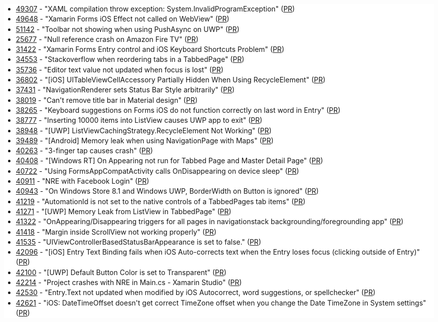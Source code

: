 * [49307](https://bugzilla.xamarin.com/show_bug.cgi?id=49307) - "XAML compilation throw exception: System.InvalidProgramException" ([PR](https://github.com/xamarin/Xamarin.Forms/pull/624))
* [49648](https://bugzilla.xamarin.com/show_bug.cgi?id=49648) - "Xamarin Forms iOS Effect not called on WebView" ([PR](https://github.com/xamarin/Xamarin.Forms/pull/641))
* [51142](https://bugzilla.xamarin.com/show_bug.cgi?id=51142) - "Toolbar not showing when using PushAsync on UWP" ([PR](https://github.com/xamarin/Xamarin.Forms/pull/638))
* [25677](https://bugzilla.xamarin.com/show_bug.cgi?id=25677) - "Null reference crash on Amazon Fire TV" ([PR](https://github.com/xamarin/Xamarin.Forms/pull/366))
* [31422](https://bugzilla.xamarin.com/show_bug.cgi?id=31422) - "Xamarin Forms Entry control and iOS Keyboard Shortcuts Problem" ([PR](https://github.com/xamarin/Xamarin.Forms/pull/401))
* [34553](https://bugzilla.xamarin.com/show_bug.cgi?id=34553) - "Stackoverflow when reordering tabs in a TabbedPage" ([PR](https://github.com/xamarin/Xamarin.Forms/pull/398))
* [35736](https://bugzilla.xamarin.com/show_bug.cgi?id=35736) - "Editor text value not updated when focus is lost" ([PR](https://github.com/xamarin/Xamarin.Forms/pull/535))
* [36802](https://bugzilla.xamarin.com/show_bug.cgi?id=36802) - "[iOS] UITableViewCellAccessory Partially Hidden When Using RecycleElement" ([PR](https://github.com/xamarin/Xamarin.Forms/pull/493))
* [37431](https://bugzilla.xamarin.com/show_bug.cgi?id=37431) - "NavigationRenderer sets Status Bar Style arbitrarily" ([PR](https://github.com/xamarin/Xamarin.Forms/pull/517))
* [38019](https://bugzilla.xamarin.com/show_bug.cgi?id=38019) - "Can't remove title bar in Material design" ([PR](https://github.com/xamarin/Xamarin.Forms/pull/350))
* [38265](https://bugzilla.xamarin.com/show_bug.cgi?id=38265) - "Keyboard suggestions on Forms iOS do not function correctly on last word in Entry" ([PR](https://github.com/xamarin/Xamarin.Forms/pull/401))
* [38777](https://bugzilla.xamarin.com/show_bug.cgi?id=38777) - "Inserting 10000 items into ListView causes UWP app to exit" ([PR](https://github.com/xamarin/Xamarin.Forms/pull/367))
* [38948](https://bugzilla.xamarin.com/show_bug.cgi?id=38948) - "[UWP] ListViewCachingStrategy.RecycleElement Not Working" ([PR](https://github.com/xamarin/Xamarin.Forms/pull/367))
* [39489](https://bugzilla.xamarin.com/show_bug.cgi?id=39489) - "[Android] Memory leak when using NavigationPage with Maps" ([PR](https://github.com/xamarin/Xamarin.Forms/pull/360))
* [40263](https://bugzilla.xamarin.com/show_bug.cgi?id=40263) - "3-finger tap causes crash" ([PR](https://github.com/xamarin/Xamarin.Forms/pull/379))
* [40408](https://bugzilla.xamarin.com/show_bug.cgi?id=40408) - "[Windows RT] On Appearing not run for Tabbed Page and Master Detail Page" ([PR](https://github.com/xamarin/Xamarin.Forms/pull/387))
* [40722](https://bugzilla.xamarin.com/show_bug.cgi?id=40722) - "Using FormsAppCompatActivity calls OnDisappearing on device sleep" ([PR](https://github.com/xamarin/Xamarin.Forms/pull/450))
* [40911](https://bugzilla.xamarin.com/show_bug.cgi?id=40911) - "NRE with Facebook Login" ([PR](https://github.com/xamarin/Xamarin.Forms/pull/330))
* [40943](https://bugzilla.xamarin.com/show_bug.cgi?id=40943) - "On Windows Store 8.1 and Windows UWP, BorderWidth on Button is ignored" ([PR](https://github.com/xamarin/Xamarin.Forms/pull/537))
* [41219](https://bugzilla.xamarin.com/show_bug.cgi?id=41219) - "AutomationId is not set to the native controls of a TabbedPages tab items" ([PR](https://github.com/xamarin/Xamarin.Forms/pull/530))
* [41271](https://bugzilla.xamarin.com/show_bug.cgi?id=41271) - "[UWP] Memory Leak from ListView in TabbedPage" ([PR](https://github.com/xamarin/Xamarin.Forms/pull/367))
* [41322](https://bugzilla.xamarin.com/show_bug.cgi?id=41322) - "OnAppearing/Disappearing triggers for all pages in navigationstack backgrounding/foregrounding app" ([PR](https://github.com/xamarin/Xamarin.Forms/pull/342))
* [41418](https://bugzilla.xamarin.com/show_bug.cgi?id=41418) - "Margin inside ScrollView not working properly" ([PR](https://github.com/xamarin/Xamarin.Forms/pull/392))
* [41535](https://bugzilla.xamarin.com/show_bug.cgi?id=41535) - "UIViewControllerBasedStatusBarAppearance is set to false." ([PR](https://github.com/xamarin/Xamarin.Forms/pull/463))
* [42096](https://bugzilla.xamarin.com/show_bug.cgi?id=42096) - "[iOS] Entry Text Binding fails when iOS Auto-corrects text when the Entry loses focus (clicking outside of Entry)" ([PR](https://github.com/xamarin/Xamarin.Forms/pull/401))
* [42100](https://bugzilla.xamarin.com/show_bug.cgi?id=42100) - "[UWP] Default Button Color is set to Transparent" ([PR](https://github.com/xamarin/Xamarin.Forms/pull/468))
* [42214](https://bugzilla.xamarin.com/show_bug.cgi?id=42214) - "Project crashes with NRE in Main.cs - Xamarin Studio" ([PR](https://github.com/xamarin/Xamarin.Forms/pull/330))
* [42530](https://bugzilla.xamarin.com/show_bug.cgi?id=42530) - "Entry.Text not updated when modified by iOS Autocorrect, word suggestions, or spellchecker" ([PR](https://github.com/xamarin/Xamarin.Forms/pull/401))
* [42621](https://bugzilla.xamarin.com/show_bug.cgi?id=42621) - "iOS: DateTimeOffset doesn't get correct TimeZone offset when you change the Date TimeZone in System settings" ([PR](https://github.com/xamarin/Xamarin.Forms/pull/423))